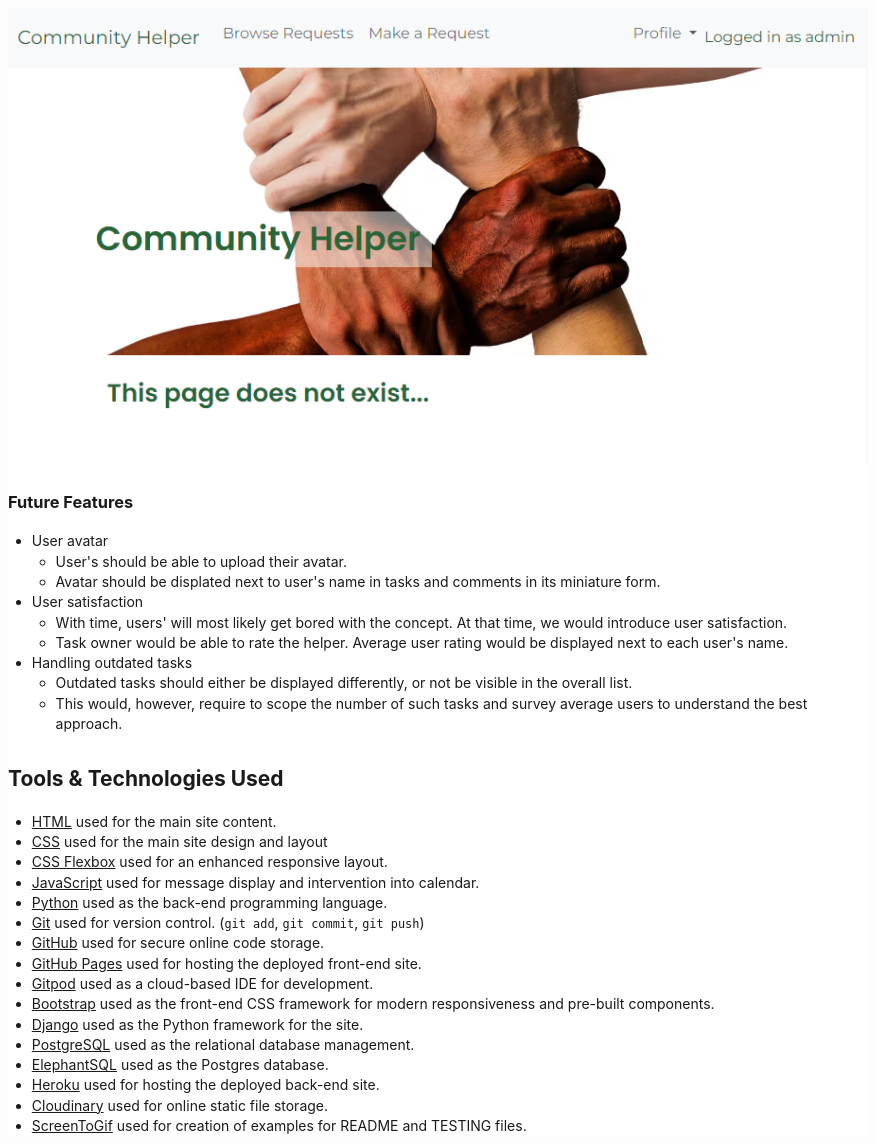 ![screenshot](documentation/readme/features/404.png)


### Future Features

- User avatar
    - User's should be able to upload their avatar.
    - Avatar should be displated next to user's name in tasks and comments in its miniature form.
- User satisfaction
    - With time, users' will most likely get bored with the concept. At that time, we would introduce user satisfaction.
    - Task owner would be able to rate the helper. Average user rating would be displayed next to each user's name.
- Handling outdated tasks
    - Outdated tasks should either be displayed differently, or not be visible in the overall list.
    - This would, however, require to scope the number of such tasks and survey average users to understand the best approach.

## Tools & Technologies Used

- [HTML](https://en.wikipedia.org/wiki/HTML) used for the main site content.
- [CSS](https://en.wikipedia.org/wiki/CSS) used for the main site design and layout
- [CSS Flexbox](https://www.w3schools.com/css/css3_flexbox.asp) used for an enhanced responsive layout.
- [JavaScript](https://www.javascript.com) used for message display and intervention into calendar.
- [Python](https://www.python.org) used as the back-end programming language.
- [Git](https://git-scm.com) used for version control. (`git add`, `git commit`, `git push`)
- [GitHub](https://github.com) used for secure online code storage.
- [GitHub Pages](https://pages.github.com) used for hosting the deployed front-end site.
- [Gitpod](https://gitpod.io) used as a cloud-based IDE for development.
- [Bootstrap](https://getbootstrap.com) used as the front-end CSS framework for modern responsiveness and pre-built components.
- [Django](https://www.djangoproject.com) used as the Python framework for the site.
- [PostgreSQL](https://www.postgresql.org) used as the relational database management.
- [ElephantSQL](https://www.elephantsql.com) used as the Postgres database.
- [Heroku](https://www.heroku.com) used for hosting the deployed back-end site.
- [Cloudinary](https://cloudinary.com) used for online static file storage.
- [ScreenToGif](https://www.screentogif.com/) used for creation of examples for README and TESTING files.
